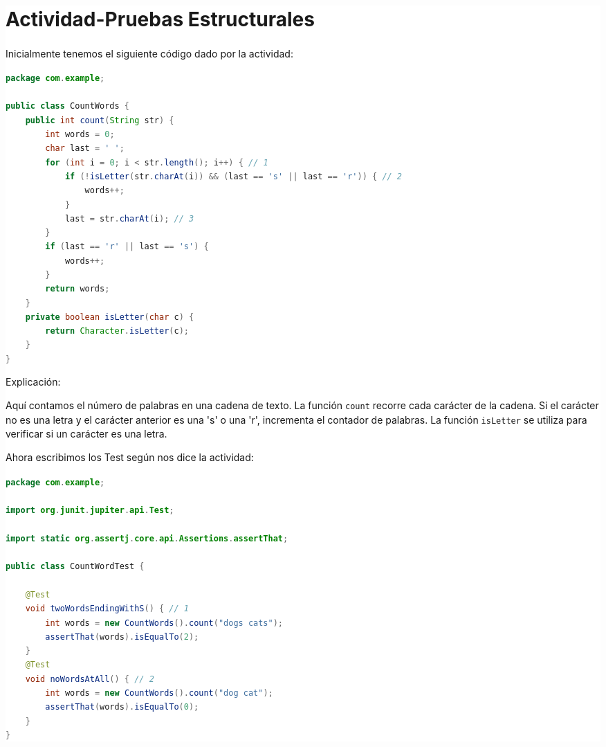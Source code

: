 # Actividad-Pruebas Estructurales

Inicialmente tenemos el siguiente código dado por la actividad:

```java
package com.example;

public class CountWords {
    public int count(String str) {
        int words = 0;
        char last = ' ';
        for (int i = 0; i < str.length(); i++) { // 1
            if (!isLetter(str.charAt(i)) && (last == 's' || last == 'r')) { // 2
                words++;
            }
            last = str.charAt(i); // 3
        }
        if (last == 'r' || last == 's') {
            words++;
        }
        return words;
    }
    private boolean isLetter(char c) {
        return Character.isLetter(c);
    }
}
```

Explicación:

Aquí contamos el número de palabras en una cadena de texto. La función `count` recorre cada carácter de la cadena. Si el carácter no es una letra y el carácter anterior es una 's' o una 'r', incrementa el contador de palabras. La función `isLetter` se utiliza para verificar si un carácter es una letra.

Ahora escribimos los Test según nos dice la actividad:

```java
package com.example;

import org.junit.jupiter.api.Test;

import static org.assertj.core.api.Assertions.assertThat;

public class CountWordTest {

    @Test
    void twoWordsEndingWithS() { // 1
        int words = new CountWords().count("dogs cats");
        assertThat(words).isEqualTo(2);
    }
    @Test
    void noWordsAtAll() { // 2
        int words = new CountWords().count("dog cat");
        assertThat(words).isEqualTo(0);
    }
}
```
